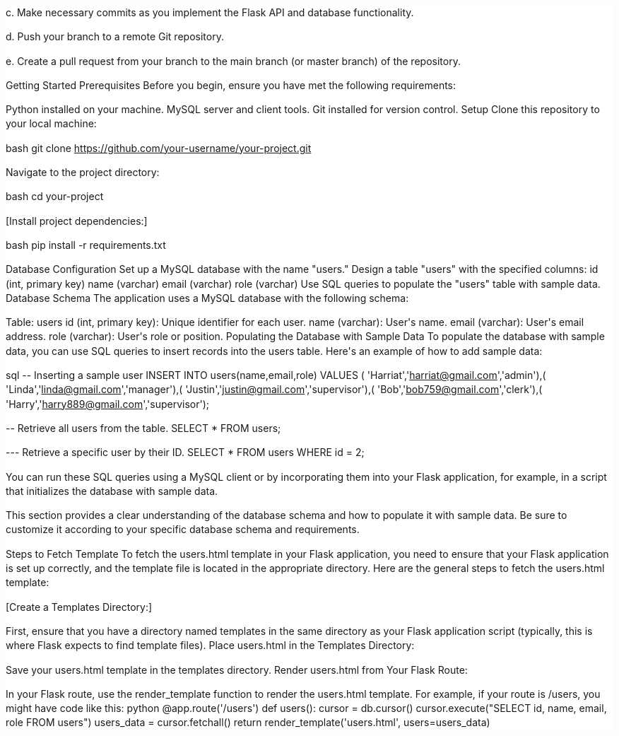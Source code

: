 c. Make necessary commits as you implement the Flask API and database functionality.

d. Push your branch to a remote Git repository.

e. Create a pull request from your branch to the main branch (or master branch) of the repository.

Getting Started Prerequisites Before you begin, ensure you have met the following requirements:

Python installed on your machine. MySQL server and client tools. Git installed for version control. Setup Clone this repository to your local machine:

bash git clone https://github.com/your-username/your-project.git

Navigate to the project directory:

bash cd your-project

[Install project dependencies:]

bash pip install -r requirements.txt

Database Configuration Set up a MySQL database with the name "users." Design a table "users" with the specified columns: id (int, primary key) name (varchar) email (varchar) role (varchar) Use SQL queries to populate the "users" table with sample data. Database Schema The application uses a MySQL database with the following schema:

Table: users id (int, primary key): Unique identifier for each user. name (varchar): User's name. email (varchar): User's email address. role (varchar): User's role or position. Populating the Database with Sample Data To populate the database with sample data, you can use SQL queries to insert records into the users table. Here's an example of how to add sample data:

sql -- Inserting a sample user INSERT INTO users(name,email,role) VALUES ( 'Harriat','harriat@gmail.com','admin'),( 'Linda','linda@gmail.com','manager'),( 'Justin','justin@gmail.com','supervisor'),( 'Bob','bob759@gmail.com','clerk'),( 'Harry','harry889@gmail.com','supervisor');

-- Retrieve all users from the table. SELECT * FROM users;

--- Retrieve a specific user by their ID. SELECT * FROM users WHERE id = 2;

You can run these SQL queries using a MySQL client or by incorporating them into your Flask application, for example, in a script that initializes the database with sample data.

This section provides a clear understanding of the database schema and how to populate it with sample data. Be sure to customize it according to your specific database schema and requirements.

Steps to Fetch Template To fetch the users.html template in your Flask application, you need to ensure that your Flask application is set up correctly, and the template file is located in the appropriate directory. Here are the general steps to fetch the users.html template:

[Create a Templates Directory:]

First, ensure that you have a directory named templates in the same directory as your Flask application script (typically, this is where Flask expects to find template files). Place users.html in the Templates Directory:

Save your users.html template in the templates directory. Render users.html from Your Flask Route:

In your Flask route, use the render_template function to render the users.html template. For example, if your route is /users, you might have code like this: python @app.route('/users') def users(): cursor = db.cursor() cursor.execute("SELECT id, name, email, role FROM users") users_data = cursor.fetchall() return render_template('users.html', users=users_data)
